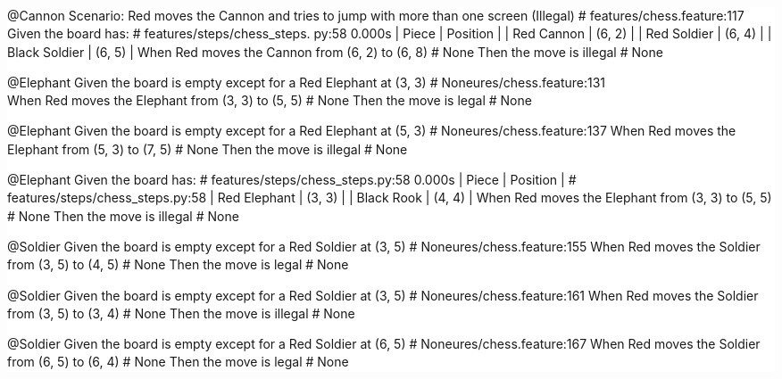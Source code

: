   @Cannon
  Scenario: Red moves the Cannon and tries to jump with more than one screen (Illegal)  # features/chess.feature:117 
    Given the board has:                                                                # features/steps/chess_steps.
py:58 0.000s                                                                                                               | Piece         | Position |
      | Red Cannon    | (6, 2)   |
      | Red Soldier   | (6, 4)   |
      | Black Soldier | (6, 5)   |
    When Red moves the Cannon from (6, 2) to (6, 8)                                     # None
    Then the move is illegal                                                            # None

  @Elephant
    Given the board is empty except for a Red Elephant at (3, 3)                  # Noneures/chess.feature:131       
    When Red moves the Elephant from (3, 3) to (5, 5)                             # None
    Then the move is legal                                                        # None

  @Elephant
    Given the board is empty except for a Red Elephant at (5, 3)           # Noneures/chess.feature:137
    When Red moves the Elephant from (5, 3) to (7, 5)                      # None
    Then the move is illegal                                               # None

  @Elephant
    Given the board has:                                                  # features/steps/chess_steps.py:58 0.000s
      | Piece        | Position |                                         # features/steps/chess_steps.py:58
      | Red Elephant | (3, 3)   |
      | Black Rook   | (4, 4)   |
    When Red moves the Elephant from (3, 3) to (5, 5)                     # None
    Then the move is illegal                                              # None

  @Soldier
    Given the board is empty except for a Red Soldier at (3, 5)              # Noneures/chess.feature:155
    When Red moves the Soldier from (3, 5) to (4, 5)                         # None
    Then the move is legal                                                   # None

  @Soldier
    Given the board is empty except for a Red Soldier at (3, 5)                         # Noneures/chess.feature:161 
    When Red moves the Soldier from (3, 5) to (3, 4)                                    # None
    Then the move is illegal                                                            # None

  @Soldier
    Given the board is empty except for a Red Soldier at (6, 5)              # Noneures/chess.feature:167
    When Red moves the Soldier from (6, 5) to (6, 4)                         # None
    Then the move is legal                                                   # None
